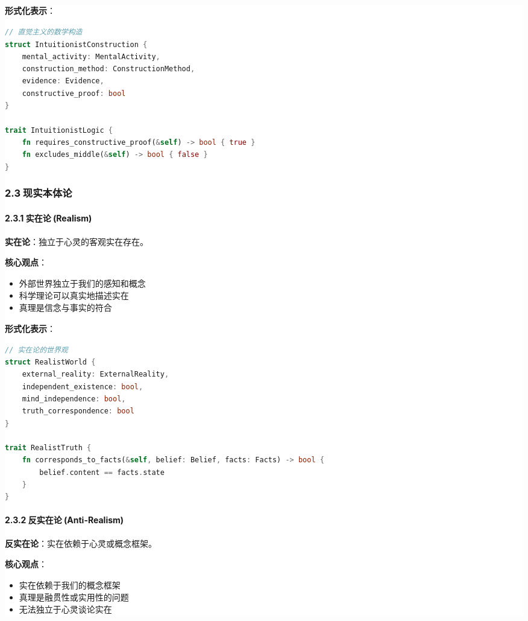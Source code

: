 **形式化表示**：

```rust
// 直觉主义的数学构造
struct IntuitionistConstruction {
    mental_activity: MentalActivity,
    construction_method: ConstructionMethod,
    evidence: Evidence,
    constructive_proof: bool
}

trait IntuitionistLogic {
    fn requires_constructive_proof(&self) -> bool { true }
    fn excludes_middle(&self) -> bool { false }
}
```

### 2.3 现实本体论

#### 2.3.1 实在论 (Realism)

**实在论**：独立于心灵的客观实在存在。

**核心观点**：

- 外部世界独立于我们的感知和概念
- 科学理论可以真实地描述实在
- 真理是信念与事实的符合

**形式化表示**：

```rust
// 实在论的世界观
struct RealistWorld {
    external_reality: ExternalReality,
    independent_existence: bool,
    mind_independence: bool,
    truth_correspondence: bool
}

trait RealistTruth {
    fn corresponds_to_facts(&self, belief: Belief, facts: Facts) -> bool {
        belief.content == facts.state
    }
}
```

#### 2.3.2 反实在论 (Anti-Realism)

**反实在论**：实在依赖于心灵或概念框架。

**核心观点**：

- 实在依赖于我们的概念框架
- 真理是融贯性或实用性的问题
- 无法独立于心灵谈论实在
